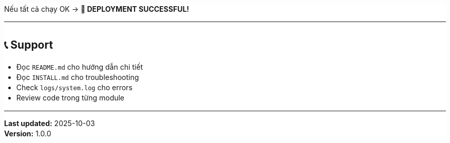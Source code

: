 Nếu tất cả chạy OK → **🎉 DEPLOYMENT SUCCESSFUL!**

---

## 📞 Support

- Đọc `README.md` cho hướng dẫn chi tiết
- Đọc `INSTALL.md` cho troubleshooting
- Check `logs/system.log` cho errors
- Review code trong từng module

---

**Last updated:** 2025-10-03  
**Version:** 1.0.0